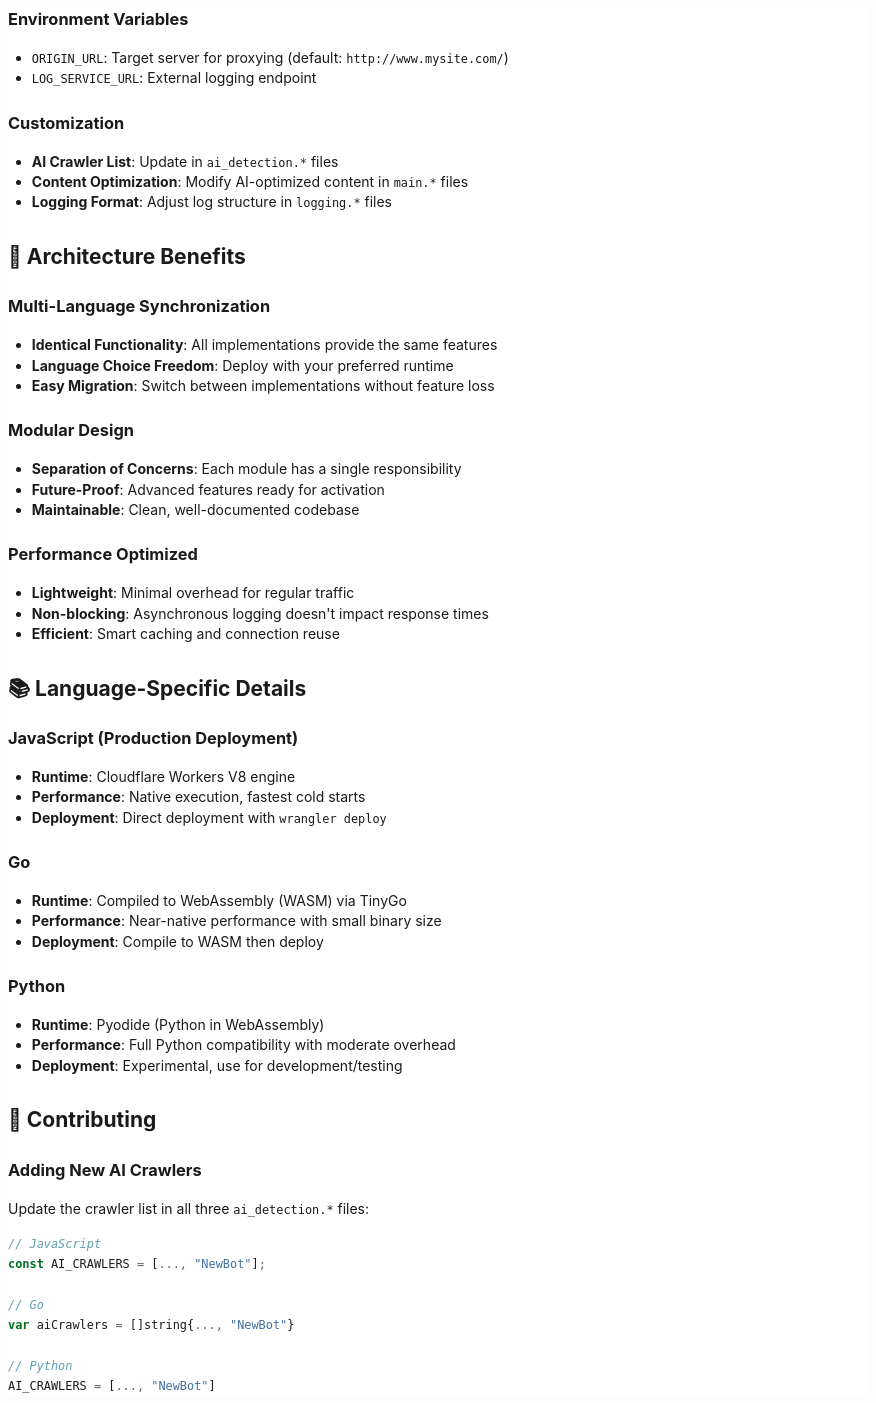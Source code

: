 ### Environment Variables
- `ORIGIN_URL`: Target server for proxying (default: `http://www.mysite.com/`)
- `LOG_SERVICE_URL`: External logging endpoint

### Customization
- **AI Crawler List**: Update in `ai_detection.*` files
- **Content Optimization**: Modify AI-optimized content in `main.*` files
- **Logging Format**: Adjust log structure in `logging.*` files

## 🚀 Architecture Benefits

### Multi-Language Synchronization
- **Identical Functionality**: All implementations provide the same features
- **Language Choice Freedom**: Deploy with your preferred runtime
- **Easy Migration**: Switch between implementations without feature loss

### Modular Design
- **Separation of Concerns**: Each module has a single responsibility
- **Future-Proof**: Advanced features ready for activation
- **Maintainable**: Clean, well-documented codebase

### Performance Optimized
- **Lightweight**: Minimal overhead for regular traffic
- **Non-blocking**: Asynchronous logging doesn't impact response times
- **Efficient**: Smart caching and connection reuse

## 📚 Language-Specific Details

### JavaScript (Production Deployment)
- **Runtime**: Cloudflare Workers V8 engine
- **Performance**: Native execution, fastest cold starts
- **Deployment**: Direct deployment with `wrangler deploy`

### Go
- **Runtime**: Compiled to WebAssembly (WASM) via TinyGo
- **Performance**: Near-native performance with small binary size
- **Deployment**: Compile to WASM then deploy

### Python  
- **Runtime**: Pyodide (Python in WebAssembly)
- **Performance**: Full Python compatibility with moderate overhead
- **Deployment**: Experimental, use for development/testing

## 🤝 Contributing

### Adding New AI Crawlers
Update the crawler list in all three `ai_detection.*` files:
```javascript
// JavaScript
const AI_CRAWLERS = [..., "NewBot"];

// Go  
var aiCrawlers = []string{..., "NewBot"}

// Python
AI_CRAWLERS = [..., "NewBot"]
```
